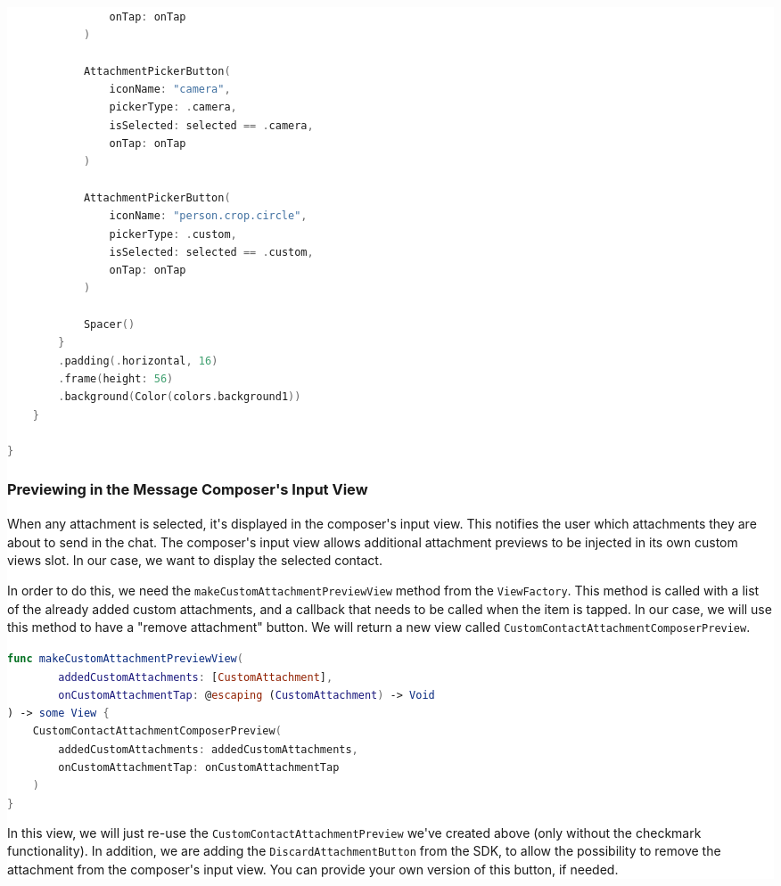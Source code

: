 ```swift
                onTap: onTap
            )
            
            AttachmentPickerButton(
                iconName: "camera",
                pickerType: .camera,
                isSelected: selected == .camera,
                onTap: onTap
            )
            
            AttachmentPickerButton(
                iconName: "person.crop.circle",
                pickerType: .custom,
                isSelected: selected == .custom,
                onTap: onTap
            )
            
            Spacer()
        }
        .padding(.horizontal, 16)
        .frame(height: 56)
        .background(Color(colors.background1))
    }
    
}
```

### Previewing in the Message Composer's Input View

When any attachment is selected, it's displayed in the composer's input view. This notifies the user which attachments they are about to send in the chat. The composer's input view allows additional attachment previews to be injected in its own custom views slot. In our case, we want to display the selected contact.

In order to do this, we need the `makeCustomAttachmentPreviewView` method from the `ViewFactory`. This method is called with a list of the already added custom attachments, and a callback that needs to be called when the item is tapped. In our case, we will use this method to have a "remove attachment" button. We will return a new view called `CustomContactAttachmentComposerPreview`.

```swift
func makeCustomAttachmentPreviewView(
        addedCustomAttachments: [CustomAttachment],
        onCustomAttachmentTap: @escaping (CustomAttachment) -> Void
) -> some View {
    CustomContactAttachmentComposerPreview(
        addedCustomAttachments: addedCustomAttachments,
        onCustomAttachmentTap: onCustomAttachmentTap
    )    
}
```

In this view, we will just re-use the `CustomContactAttachmentPreview` we've created above (only without the checkmark functionality). In addition, we are adding the `DiscardAttachmentButton` from the SDK, to allow the possibility to remove the attachment from the composer's input view. You can provide your own version of this button, if needed. 
